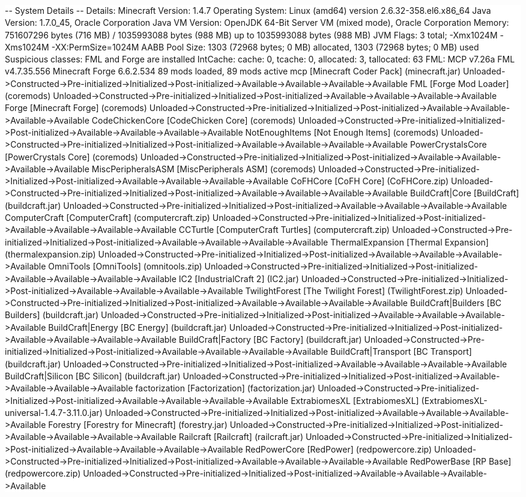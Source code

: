 -- System Details --
Details:
	Minecraft Version: 1.4.7
	Operating System: Linux (amd64) version 2.6.32-358.el6.x86_64
	Java Version: 1.7.0_45, Oracle Corporation
	Java VM Version: OpenJDK 64-Bit Server VM (mixed mode), Oracle Corporation
	Memory: 751607296 bytes (716 MB) / 1035993088 bytes (988 MB) up to 1035993088 bytes (988 MB)
	JVM Flags: 3 total; -Xmx1024M -Xms1024M -XX:PermSize=1024M
	AABB Pool Size: 1303 (72968 bytes; 0 MB) allocated, 1303 (72968 bytes; 0 MB) used
	Suspicious classes: FML and Forge are installed
	IntCache: cache: 0, tcache: 0, allocated: 3, tallocated: 63
	FML: MCP v7.26a FML v4.7.35.556 Minecraft Forge 6.6.2.534 89 mods loaded, 89 mods active
	mcp [Minecraft Coder Pack] (minecraft.jar) Unloaded->Constructed->Pre-initialized->Initialized->Post-initialized->Available->Available->Available->Available
	FML [Forge Mod Loader] (coremods) Unloaded->Constructed->Pre-initialized->Initialized->Post-initialized->Available->Available->Available->Available
	Forge [Minecraft Forge] (coremods) Unloaded->Constructed->Pre-initialized->Initialized->Post-initialized->Available->Available->Available->Available
	CodeChickenCore [CodeChicken Core] (coremods) Unloaded->Constructed->Pre-initialized->Initialized->Post-initialized->Available->Available->Available->Available
	NotEnoughItems [Not Enough Items] (coremods) Unloaded->Constructed->Pre-initialized->Initialized->Post-initialized->Available->Available->Available->Available
	PowerCrystalsCore [PowerCrystals Core] (coremods) Unloaded->Constructed->Pre-initialized->Initialized->Post-initialized->Available->Available->Available->Available
	MiscPeripheralsASM [MiscPeripherals ASM] (coremods) Unloaded->Constructed->Pre-initialized->Initialized->Post-initialized->Available->Available->Available->Available
	CoFHCore [CoFH Core] (CoFHCore.zip) Unloaded->Constructed->Pre-initialized->Initialized->Post-initialized->Available->Available->Available->Available
	BuildCraft|Core [BuildCraft] (buildcraft.jar) Unloaded->Constructed->Pre-initialized->Initialized->Post-initialized->Available->Available->Available->Available
	ComputerCraft [ComputerCraft] (computercraft.zip) Unloaded->Constructed->Pre-initialized->Initialized->Post-initialized->Available->Available->Available->Available
	CCTurtle [ComputerCraft Turtles] (computercraft.zip) Unloaded->Constructed->Pre-initialized->Initialized->Post-initialized->Available->Available->Available->Available
	ThermalExpansion [Thermal Expansion] (thermalexpansion.zip) Unloaded->Constructed->Pre-initialized->Initialized->Post-initialized->Available->Available->Available->Available
	OmniTools [OmniTools] (omnitools.zip) Unloaded->Constructed->Pre-initialized->Initialized->Post-initialized->Available->Available->Available->Available
	IC2 [IndustrialCraft 2] (IC2.jar) Unloaded->Constructed->Pre-initialized->Initialized->Post-initialized->Available->Available->Available->Available
	TwilightForest [The Twilight Forest] (TwilightForest.zip) Unloaded->Constructed->Pre-initialized->Initialized->Post-initialized->Available->Available->Available->Available
	BuildCraft|Builders [BC Builders] (buildcraft.jar) Unloaded->Constructed->Pre-initialized->Initialized->Post-initialized->Available->Available->Available->Available
	BuildCraft|Energy [BC Energy] (buildcraft.jar) Unloaded->Constructed->Pre-initialized->Initialized->Post-initialized->Available->Available->Available->Available
	BuildCraft|Factory [BC Factory] (buildcraft.jar) Unloaded->Constructed->Pre-initialized->Initialized->Post-initialized->Available->Available->Available->Available
	BuildCraft|Transport [BC Transport] (buildcraft.jar) Unloaded->Constructed->Pre-initialized->Initialized->Post-initialized->Available->Available->Available->Available
	BuildCraft|Silicon [BC Silicon] (buildcraft.jar) Unloaded->Constructed->Pre-initialized->Initialized->Post-initialized->Available->Available->Available->Available
	factorization [Factorization] (factorization.jar) Unloaded->Constructed->Pre-initialized->Initialized->Post-initialized->Available->Available->Available->Available
	ExtrabiomesXL [ExtrabiomesXL] (ExtrabiomesXL-universal-1.4.7-3.11.0.jar) Unloaded->Constructed->Pre-initialized->Initialized->Post-initialized->Available->Available->Available->Available
	Forestry [Forestry for Minecraft] (forestry.jar) Unloaded->Constructed->Pre-initialized->Initialized->Post-initialized->Available->Available->Available->Available
	Railcraft [Railcraft] (railcraft.jar) Unloaded->Constructed->Pre-initialized->Initialized->Post-initialized->Available->Available->Available->Available
	RedPowerCore [RedPower] (redpowercore.zip) Unloaded->Constructed->Pre-initialized->Initialized->Post-initialized->Available->Available->Available->Available
	RedPowerBase [RP Base] (redpowercore.zip) Unloaded->Constructed->Pre-initialized->Initialized->Post-initialized->Available->Available->Available->Available